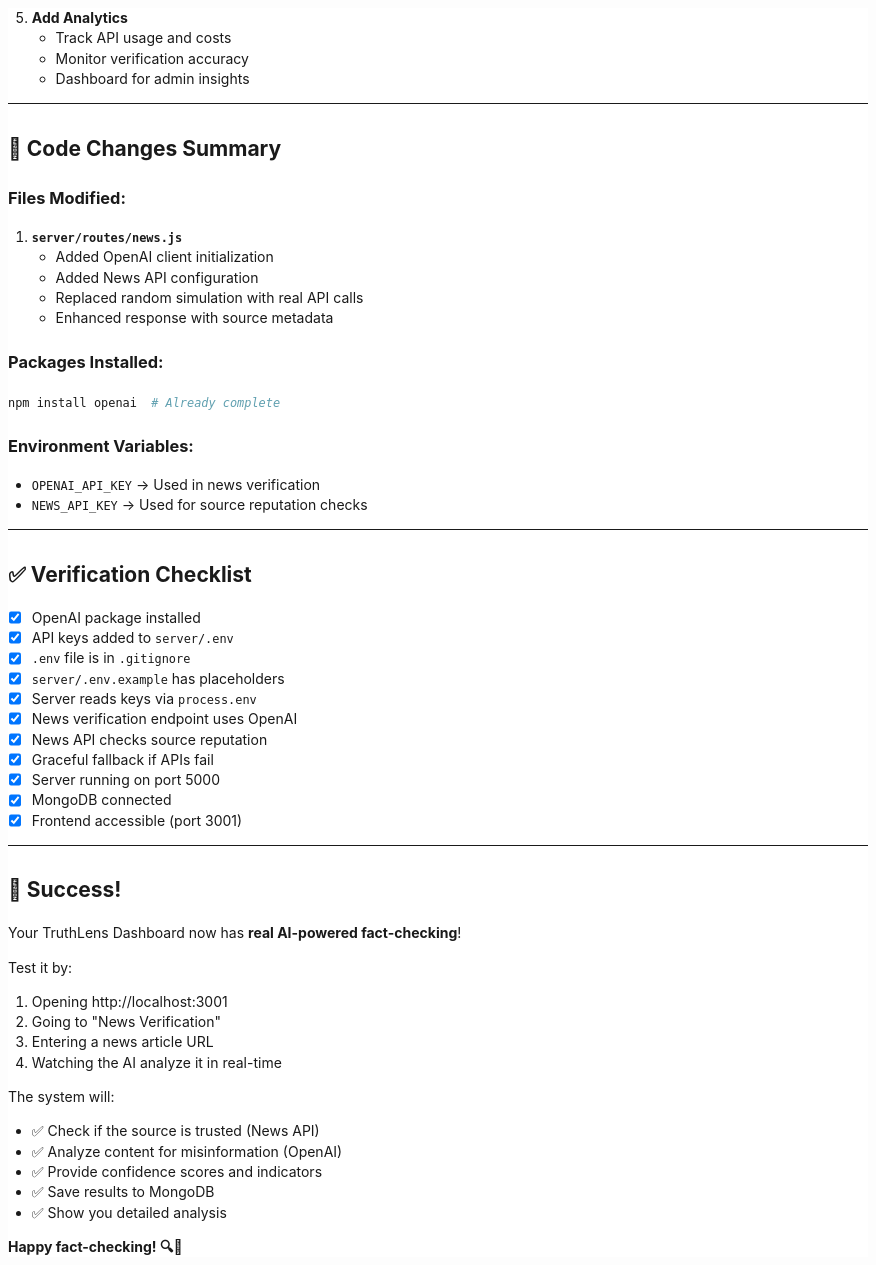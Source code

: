 5. **Add Analytics**
   - Track API usage and costs
   - Monitor verification accuracy
   - Dashboard for admin insights

---

## 📝 Code Changes Summary

### Files Modified:
1. **`server/routes/news.js`**
   - Added OpenAI client initialization
   - Added News API configuration
   - Replaced random simulation with real API calls
   - Enhanced response with source metadata

### Packages Installed:
```bash
npm install openai  # Already complete
```

### Environment Variables:
- `OPENAI_API_KEY` → Used in news verification
- `NEWS_API_KEY` → Used for source reputation checks

---

## ✅ Verification Checklist

- [x] OpenAI package installed
- [x] API keys added to `server/.env`
- [x] `.env` file is in `.gitignore`
- [x] `server/.env.example` has placeholders
- [x] Server reads keys via `process.env`
- [x] News verification endpoint uses OpenAI
- [x] News API checks source reputation
- [x] Graceful fallback if APIs fail
- [x] Server running on port 5000
- [x] MongoDB connected
- [x] Frontend accessible (port 3001)

---

## 🎉 Success!

Your TruthLens Dashboard now has **real AI-powered fact-checking**! 

Test it by:
1. Opening http://localhost:3001
2. Going to "News Verification"
3. Entering a news article URL
4. Watching the AI analyze it in real-time

The system will:
- ✅ Check if the source is trusted (News API)
- ✅ Analyze content for misinformation (OpenAI)
- ✅ Provide confidence scores and indicators
- ✅ Save results to MongoDB
- ✅ Show you detailed analysis

**Happy fact-checking! 🔍🤖**
